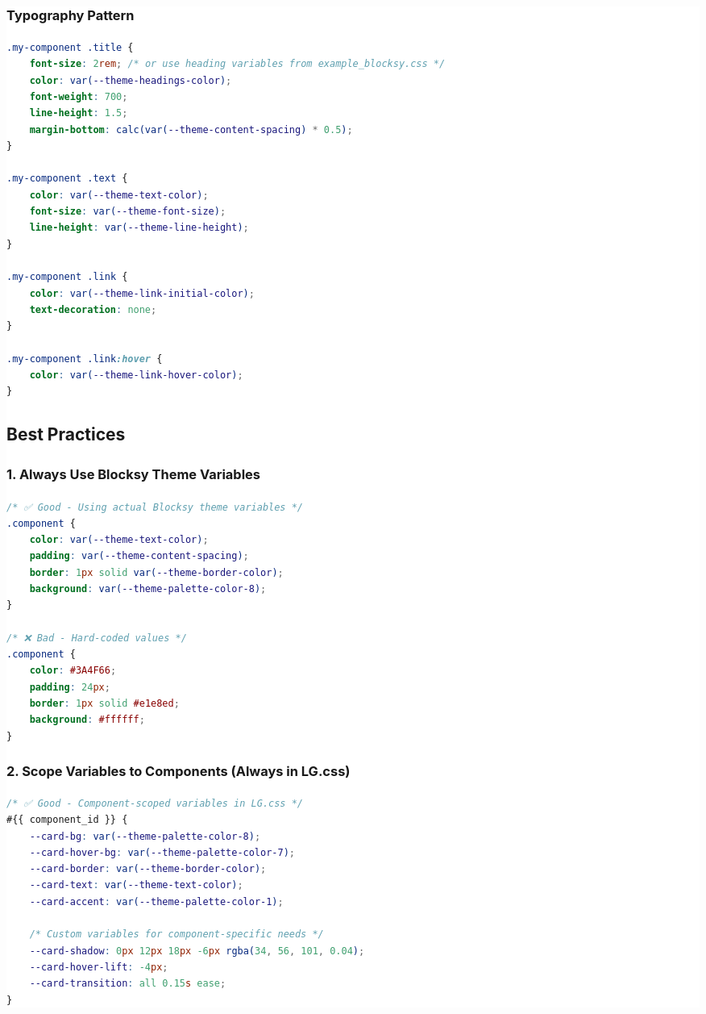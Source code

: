 ### Typography Pattern
```css
.my-component .title {
    font-size: 2rem; /* or use heading variables from example_blocksy.css */
    color: var(--theme-headings-color);
    font-weight: 700;
    line-height: 1.5;
    margin-bottom: calc(var(--theme-content-spacing) * 0.5);
}

.my-component .text {
    color: var(--theme-text-color);
    font-size: var(--theme-font-size);
    line-height: var(--theme-line-height);
}

.my-component .link {
    color: var(--theme-link-initial-color);
    text-decoration: none;
}

.my-component .link:hover {
    color: var(--theme-link-hover-color);
}
```

## Best Practices

### 1. Always Use Blocksy Theme Variables
```css
/* ✅ Good - Using actual Blocksy theme variables */
.component {
    color: var(--theme-text-color);
    padding: var(--theme-content-spacing);
    border: 1px solid var(--theme-border-color);
    background: var(--theme-palette-color-8);
}

/* ❌ Bad - Hard-coded values */
.component {
    color: #3A4F66;
    padding: 24px;
    border: 1px solid #e1e8ed;
    background: #ffffff;
}
```

### 2. Scope Variables to Components (Always in LG.css)
```css
/* ✅ Good - Component-scoped variables in LG.css */
#{{ component_id }} {
    --card-bg: var(--theme-palette-color-8);
    --card-hover-bg: var(--theme-palette-color-7);
    --card-border: var(--theme-border-color);
    --card-text: var(--theme-text-color);
    --card-accent: var(--theme-palette-color-1);
    
    /* Custom variables for component-specific needs */
    --card-shadow: 0px 12px 18px -6px rgba(34, 56, 101, 0.04);
    --card-hover-lift: -4px;
    --card-transition: all 0.15s ease;
}

```